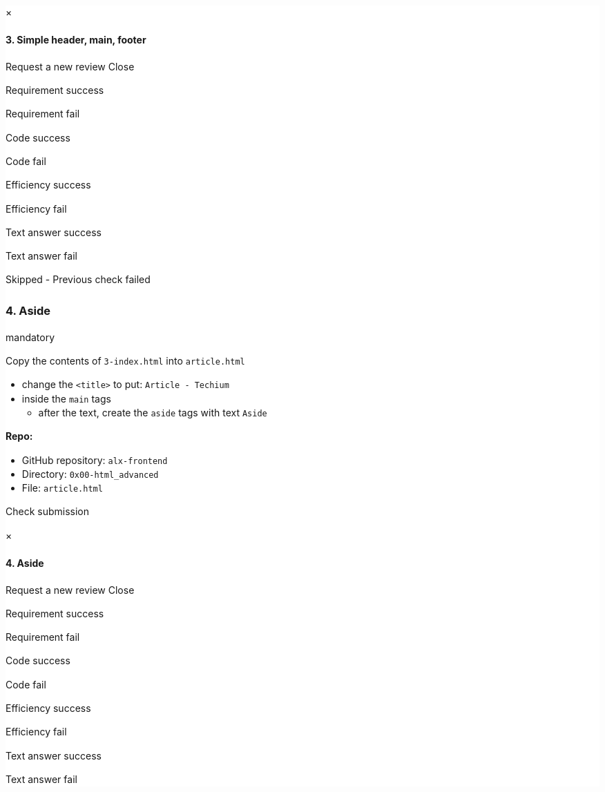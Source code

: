 ×

#### 3\. Simple header, main, footer

Request a new review Close

Requirement success

Requirement fail

Code success

Code fail

Efficiency success

Efficiency fail

Text answer success

Text answer fail

Skipped - Previous check failed

### 4\. Aside

mandatory

Copy the contents of `3-index.html` into `article.html`

-   change the `<title>` to put: `Article - Techium`
-   inside the `main` tags
    -   after the text, create the `aside` tags with text `Aside`

**Repo:**

-   GitHub repository: `alx-frontend`
-   Directory: `0x00-html_advanced`
-   File: `article.html`

Check submission

×

#### 4\. Aside

Request a new review Close

Requirement success

Requirement fail

Code success

Code fail

Efficiency success

Efficiency fail

Text answer success

Text answer fail
